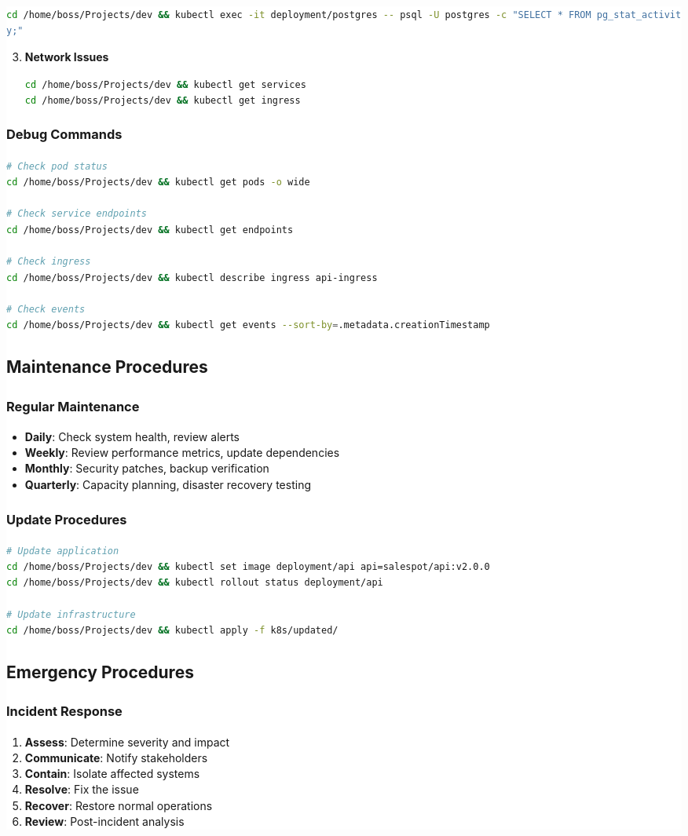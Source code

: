    ```bash
   cd /home/boss/Projects/dev && kubectl exec -it deployment/postgres -- psql -U postgres -c "SELECT * FROM pg_stat_activity;"
   ```

3. **Network Issues**
   ```bash
   cd /home/boss/Projects/dev && kubectl get services
   cd /home/boss/Projects/dev && kubectl get ingress
   ```

### Debug Commands

```bash
# Check pod status
cd /home/boss/Projects/dev && kubectl get pods -o wide

# Check service endpoints
cd /home/boss/Projects/dev && kubectl get endpoints

# Check ingress
cd /home/boss/Projects/dev && kubectl describe ingress api-ingress

# Check events
cd /home/boss/Projects/dev && kubectl get events --sort-by=.metadata.creationTimestamp
```

## Maintenance Procedures

### Regular Maintenance

- **Daily**: Check system health, review alerts
- **Weekly**: Review performance metrics, update dependencies
- **Monthly**: Security patches, backup verification
- **Quarterly**: Capacity planning, disaster recovery testing

### Update Procedures

```bash
# Update application
cd /home/boss/Projects/dev && kubectl set image deployment/api api=salespot/api:v2.0.0
cd /home/boss/Projects/dev && kubectl rollout status deployment/api

# Update infrastructure
cd /home/boss/Projects/dev && kubectl apply -f k8s/updated/
```

## Emergency Procedures

### Incident Response

1. **Assess**: Determine severity and impact
2. **Communicate**: Notify stakeholders
3. **Contain**: Isolate affected systems
4. **Resolve**: Fix the issue
5. **Recover**: Restore normal operations
6. **Review**: Post-incident analysis
